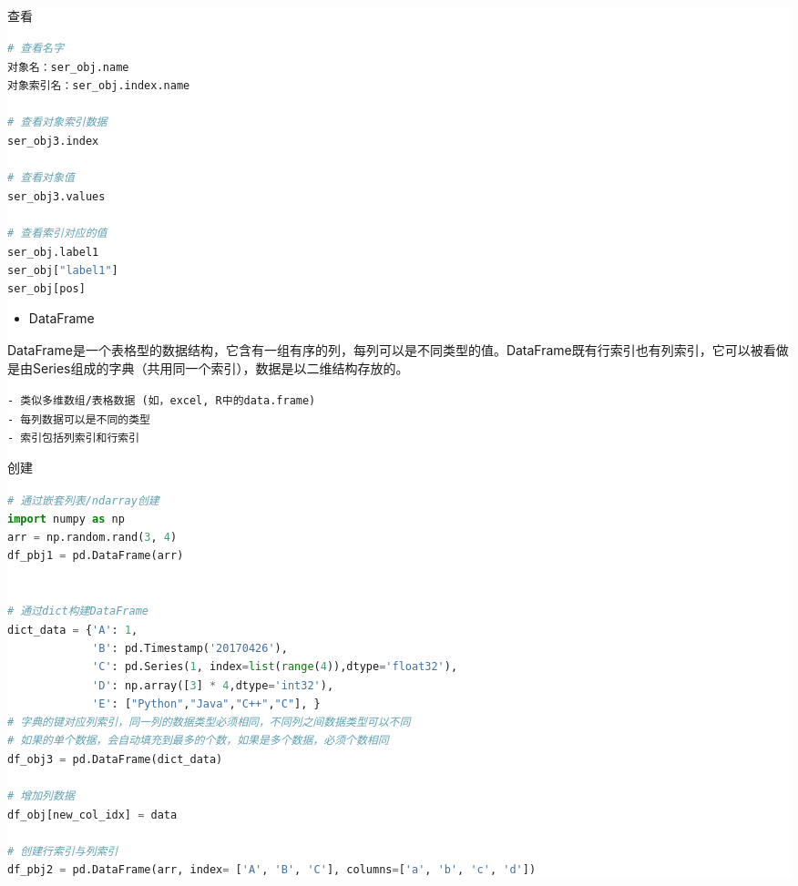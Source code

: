 
查看

```python
# 查看名字
对象名：ser_obj.name
对象索引名：ser_obj.index.name

# 查看对象索引数据
ser_obj3.index

# 查看对象值
ser_obj3.values

# 查看索引对应的值
ser_obj.label1
ser_obj["label1"]
ser_obj[pos]
```

- DataFrame

DataFrame是一个表格型的数据结构，它含有一组有序的列，每列可以是不同类型的值。DataFrame既有行索引也有列索引，它可以被看做是由Series组成的字典（共用同一个索引），数据是以二维结构存放的。

```
- 类似多维数组/表格数据 (如，excel, R中的data.frame)
- 每列数据可以是不同的类型
- 索引包括列索引和行索引
```

创建

```python
# 通过嵌套列表/ndarray创建
import numpy as np
arr = np.random.rand(3, 4)
df_pbj1 = pd.DataFrame(arr)


# 通过dict构建DataFrame
dict_data = {'A': 1, 
             'B': pd.Timestamp('20170426'),
             'C': pd.Series(1, index=list(range(4)),dtype='float32'),
             'D': np.array([3] * 4,dtype='int32'),
             'E': ["Python","Java","C++","C"], }
# 字典的键对应列索引，同一列的数据类型必须相同，不同列之间数据类型可以不同
# 如果的单个数据，会自动填充到最多的个数，如果是多个数据，必须个数相同
df_obj3 = pd.DataFrame(dict_data)

# 增加列数据
df_obj[new_col_idx] = data

# 创建行索引与列索引
df_pbj2 = pd.DataFrame(arr, index= ['A', 'B', 'C'], columns=['a', 'b', 'c', 'd'])
```
